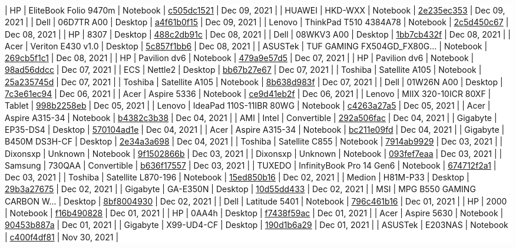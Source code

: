 | HP            | EliteBook Folio 9470m       | Notebook    | [c505dc1521](https://linux-hardware.org/?probe=c505dc1521) | Dec 09, 2021 |
| HUAWEI        | HKD-WXX                     | Notebook    | [2e235ec353](https://linux-hardware.org/?probe=2e235ec353) | Dec 09, 2021 |
| Dell          | 06D7TR A00                  | Desktop     | [a4f61b0f15](https://linux-hardware.org/?probe=a4f61b0f15) | Dec 09, 2021 |
| Lenovo        | ThinkPad T510 4384A78       | Notebook    | [2c5d450c67](https://linux-hardware.org/?probe=2c5d450c67) | Dec 08, 2021 |
| HP            | 8307                        | Desktop     | [488c2db91c](https://linux-hardware.org/?probe=488c2db91c) | Dec 08, 2021 |
| Dell          | 08WKV3 A00                  | Desktop     | [1bb7cb432f](https://linux-hardware.org/?probe=1bb7cb432f) | Dec 08, 2021 |
| Acer          | Veriton E430 v1.0           | Desktop     | [5c857f1bb6](https://linux-hardware.org/?probe=5c857f1bb6) | Dec 08, 2021 |
| ASUSTek       | TUF GAMING FX504GD_FX80G... | Notebook    | [269cb5f1c1](https://linux-hardware.org/?probe=269cb5f1c1) | Dec 08, 2021 |
| HP            | Pavilion dv6                | Notebook    | [479a9e57d5](https://linux-hardware.org/?probe=479a9e57d5) | Dec 07, 2021 |
| HP            | Pavilion dv6                | Notebook    | [98ad56ddcc](https://linux-hardware.org/?probe=98ad56ddcc) | Dec 07, 2021 |
| ECS           | Nettle2                     | Desktop     | [bb67b27e67](https://linux-hardware.org/?probe=bb67b27e67) | Dec 07, 2021 |
| Toshiba       | Satellite A105              | Notebook    | [25a235745d](https://linux-hardware.org/?probe=25a235745d) | Dec 07, 2021 |
| Toshiba       | Satellite A105              | Notebook    | [8b638d983f](https://linux-hardware.org/?probe=8b638d983f) | Dec 07, 2021 |
| Dell          | 01W26N A00                  | Desktop     | [7c3e61ec94](https://linux-hardware.org/?probe=7c3e61ec94) | Dec 06, 2021 |
| Acer          | Aspire 5336                 | Notebook    | [ce9d41eb2f](https://linux-hardware.org/?probe=ce9d41eb2f) | Dec 06, 2021 |
| Lenovo        | MIIX 320-10ICR 80XF         | Tablet      | [998b2258eb](https://linux-hardware.org/?probe=998b2258eb) | Dec 05, 2021 |
| Lenovo        | IdeaPad 110S-11IBR 80WG     | Notebook    | [c4263a27a5](https://linux-hardware.org/?probe=c4263a27a5) | Dec 05, 2021 |
| Acer          | Aspire A315-34              | Notebook    | [b4382c3b38](https://linux-hardware.org/?probe=b4382c3b38) | Dec 04, 2021 |
| AMI           | Intel                       | Convertible | [292a506fac](https://linux-hardware.org/?probe=292a506fac) | Dec 04, 2021 |
| Gigabyte      | EP35-DS4                    | Desktop     | [570104ad1e](https://linux-hardware.org/?probe=570104ad1e) | Dec 04, 2021 |
| Acer          | Aspire A315-34              | Notebook    | [bc211e09fd](https://linux-hardware.org/?probe=bc211e09fd) | Dec 04, 2021 |
| Gigabyte      | B450M DS3H-CF               | Desktop     | [2e34a3a698](https://linux-hardware.org/?probe=2e34a3a698) | Dec 04, 2021 |
| Toshiba       | Satellite C855              | Notebook    | [7914ab9929](https://linux-hardware.org/?probe=7914ab9929) | Dec 03, 2021 |
| Dixonsxp      | Unknown                     | Notebook    | [9f1502866b](https://linux-hardware.org/?probe=9f1502866b) | Dec 03, 2021 |
| Dixonsxp      | Unknown                     | Notebook    | [093fef7eaa](https://linux-hardware.org/?probe=093fef7eaa) | Dec 03, 2021 |
| Samsung       | 730QAA                      | Convertible | [b636f17557](https://linux-hardware.org/?probe=b636f17557) | Dec 03, 2021 |
| TUXEDO        | InfinityBook Pro 14 Gen6    | Notebook    | [674712f2a1](https://linux-hardware.org/?probe=674712f2a1) | Dec 03, 2021 |
| Toshiba       | Satellite L870-196          | Notebook    | [15ed850b16](https://linux-hardware.org/?probe=15ed850b16) | Dec 02, 2021 |
| Medion        | H81M-P33                    | Desktop     | [29b3a27675](https://linux-hardware.org/?probe=29b3a27675) | Dec 02, 2021 |
| Gigabyte      | GA-E350N                    | Desktop     | [10d55dd433](https://linux-hardware.org/?probe=10d55dd433) | Dec 02, 2021 |
| MSI           | MPG B550 GAMING CARBON W... | Desktop     | [8bf8004930](https://linux-hardware.org/?probe=8bf8004930) | Dec 02, 2021 |
| Dell          | Latitude 5401               | Notebook    | [796c461b16](https://linux-hardware.org/?probe=796c461b16) | Dec 01, 2021 |
| HP            | 2000                        | Notebook    | [f16b490828](https://linux-hardware.org/?probe=f16b490828) | Dec 01, 2021 |
| HP            | 0AA4h                       | Desktop     | [f7438f59ac](https://linux-hardware.org/?probe=f7438f59ac) | Dec 01, 2021 |
| Acer          | Aspire 5630                 | Notebook    | [90453b887a](https://linux-hardware.org/?probe=90453b887a) | Dec 01, 2021 |
| Gigabyte      | X99-UD4-CF                  | Desktop     | [190d1b6a29](https://linux-hardware.org/?probe=190d1b6a29) | Dec 01, 2021 |
| ASUSTek       | E203NAS                     | Notebook    | [c400f4df81](https://linux-hardware.org/?probe=c400f4df81) | Nov 30, 2021 |
